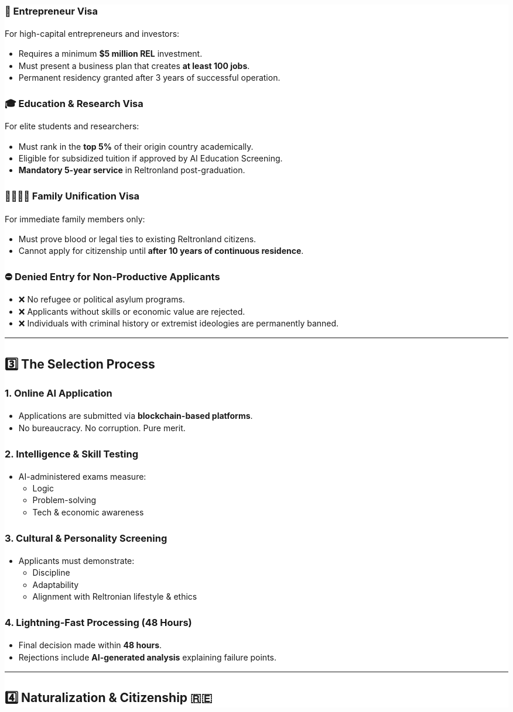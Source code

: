 ### 🏢 Entrepreneur Visa
For high-capital entrepreneurs and investors:
- Requires a minimum **$5 million REL** investment.
- Must present a business plan that creates **at least 100 jobs**.
- Permanent residency granted after 3 years of successful operation.

### 🎓 Education & Research Visa
For elite students and researchers:
- Must rank in the **top 5%** of their origin country academically.
- Eligible for subsidized tuition if approved by AI Education Screening.
- **Mandatory 5-year service** in Reltronland post-graduation.

### 👨‍👩‍👧‍👦 Family Unification Visa
For immediate family members only:
- Must prove blood or legal ties to existing Reltronland citizens.
- Cannot apply for citizenship until **after 10 years of continuous residence**.

### ⛔ Denied Entry for Non-Productive Applicants
- ❌ No refugee or political asylum programs.
- ❌ Applicants without skills or economic value are rejected.
- ❌ Individuals with criminal history or extremist ideologies are permanently banned.

---

## 3️⃣ The Selection Process

### 1. Online AI Application
- Applications are submitted via **blockchain-based platforms**.
- No bureaucracy. No corruption. Pure merit.

### 2. Intelligence & Skill Testing
- AI-administered exams measure:
  - Logic
  - Problem-solving
  - Tech & economic awareness

### 3. Cultural & Personality Screening
- Applicants must demonstrate:
  - Discipline
  - Adaptability
  - Alignment with Reltronian lifestyle & ethics

### 4. Lightning-Fast Processing (48 Hours)
- Final decision made within **48 hours**.
- Rejections include **AI-generated analysis** explaining failure points.

---

## 4️⃣ Naturalization & Citizenship 🇷🇪
